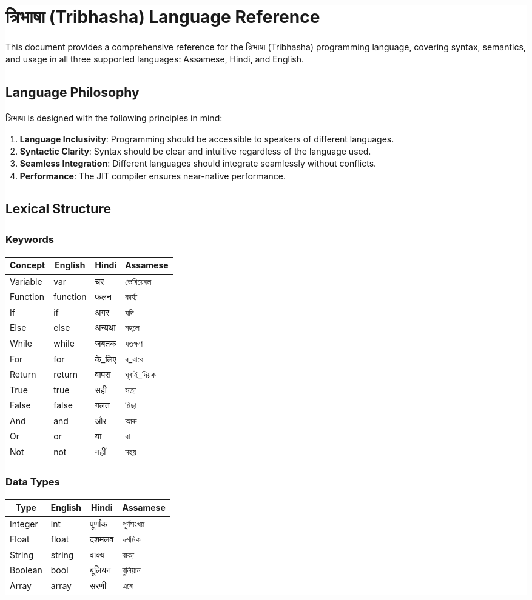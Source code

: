 # त्रिभाषा (Tribhasha) Language Reference

This document provides a comprehensive reference for the त्रिभाषा (Tribhasha) programming language, covering syntax, semantics, and usage in all three supported languages: Assamese, Hindi, and English.

## Language Philosophy

त्रिभाषा is designed with the following principles in mind:

1. **Language Inclusivity**: Programming should be accessible to speakers of different languages.
2. **Syntactic Clarity**: Syntax should be clear and intuitive regardless of the language used.
3. **Seamless Integration**: Different languages should integrate seamlessly without conflicts.
4. **Performance**: The JIT compiler ensures near-native performance.

## Lexical Structure

### Keywords

| Concept | English | Hindi | Assamese |
|---------|---------|-------|----------|
| Variable | var | चर | ভেৰিয়েবল |
| Function | function | फलन | কাৰ্য্য |
| If | if | अगर | যদি |
| Else | else | अन्यथा | নহলে |
| While | while | जबतक | যতক্ষণ |
| For | for | के_लिए | ৰ_বাবে |
| Return | return | वापस | ঘূৰাই_দিয়ক |
| True | true | सही | সত্য |
| False | false | गलत | মিছা |
| And | and | और | আৰু |
| Or | or | या | বা |
| Not | not | नहीं | নহয় |

### Data Types

| Type | English | Hindi | Assamese |
|------|---------|-------|----------|
| Integer | int | पूर्णांक | পূৰ্ণসংখ্যা |
| Float | float | दशमलव | দশমিক |
| String | string | वाक्य | বাক্য |
| Boolean | bool | बूलियन | বুলিয়ান |
| Array | array | सरणी | এৰে |
